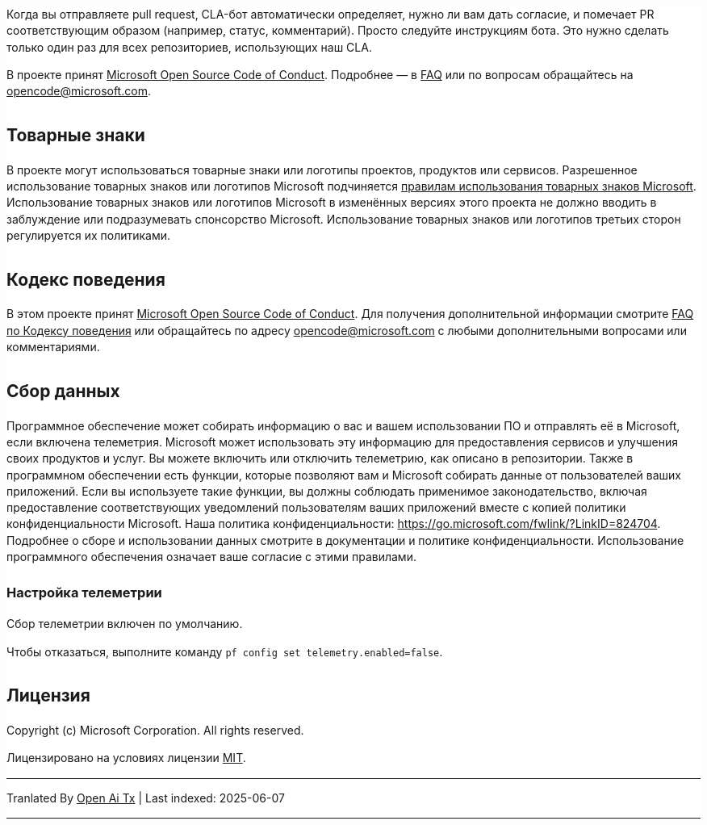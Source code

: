 Когда вы отправляете pull request, CLA-бот автоматически определяет, нужно ли вам дать согласие,
и помечает PR соответствующим образом (например, статус, комментарий). Просто следуйте инструкциям
бота. Это нужно сделать только один раз для всех репозиториев, использующих наш CLA.

В проекте принят [Microsoft Open Source Code of Conduct](https://opensource.microsoft.com/codeofconduct/).
Подробнее — в [FAQ](https://opensource.microsoft.com/codeofconduct/faq/) или
по вопросам обращайтесь на [opencode@microsoft.com](mailto:opencode@microsoft.com).

## Товарные знаки

В проекте могут использоваться товарные знаки или логотипы проектов, продуктов или сервисов. Разрешенное использование товарных знаков или логотипов Microsoft подчиняется
[правилам использования товарных знаков Microsoft](https://www.microsoft.com/en-us/legal/intellectualproperty/trademarks/usage/general).
Использование товарных знаков или логотипов Microsoft в изменённых версиях этого проекта не должно вводить в заблуждение или подразумевать спонсорство Microsoft.
Использование товарных знаков или логотипов третьих сторон регулируется их политиками.

## Кодекс поведения

В этом проекте принят
[Microsoft Open Source Code of Conduct](https://opensource.microsoft.com/codeofconduct/).
Для получения дополнительной информации смотрите
[FAQ по Кодексу поведения](https://opensource.microsoft.com/codeofconduct/faq/)
или обращайтесь по адресу [opencode@microsoft.com](mailto:opencode@microsoft.com)
с любыми дополнительными вопросами или комментариями.

## Сбор данных

Программное обеспечение может собирать информацию о вас и вашем использовании ПО и
отправлять её в Microsoft, если включена телеметрия.
Microsoft может использовать эту информацию для предоставления сервисов и улучшения своих продуктов и услуг.
Вы можете включить или отключить телеметрию, как описано в репозитории.
Также в программном обеспечении есть функции, которые позволяют вам и Microsoft
собирать данные от пользователей ваших приложений. Если вы используете такие функции,
вы должны соблюдать применимое законодательство, включая предоставление соответствующих уведомлений
пользователям ваших приложений вместе с копией политики конфиденциальности Microsoft.
Наша политика конфиденциальности: https://go.microsoft.com/fwlink/?LinkID=824704.
Подробнее о сборе и использовании данных смотрите в документации и политике конфиденциальности.
Использование программного обеспечения означает ваше согласие с этими правилами.

### Настройка телеметрии

Сбор телеметрии включен по умолчанию.

Чтобы отказаться, выполните команду `pf config set telemetry.enabled=false`.

## Лицензия

Copyright (c) Microsoft Corporation. All rights reserved.

Лицензировано на условиях лицензии [MIT](LICENSE).


---


Tranlated By [Open Ai Tx](https://github.com/OpenAiTx/OpenAiTx) | Last indexed: 2025-06-07


---